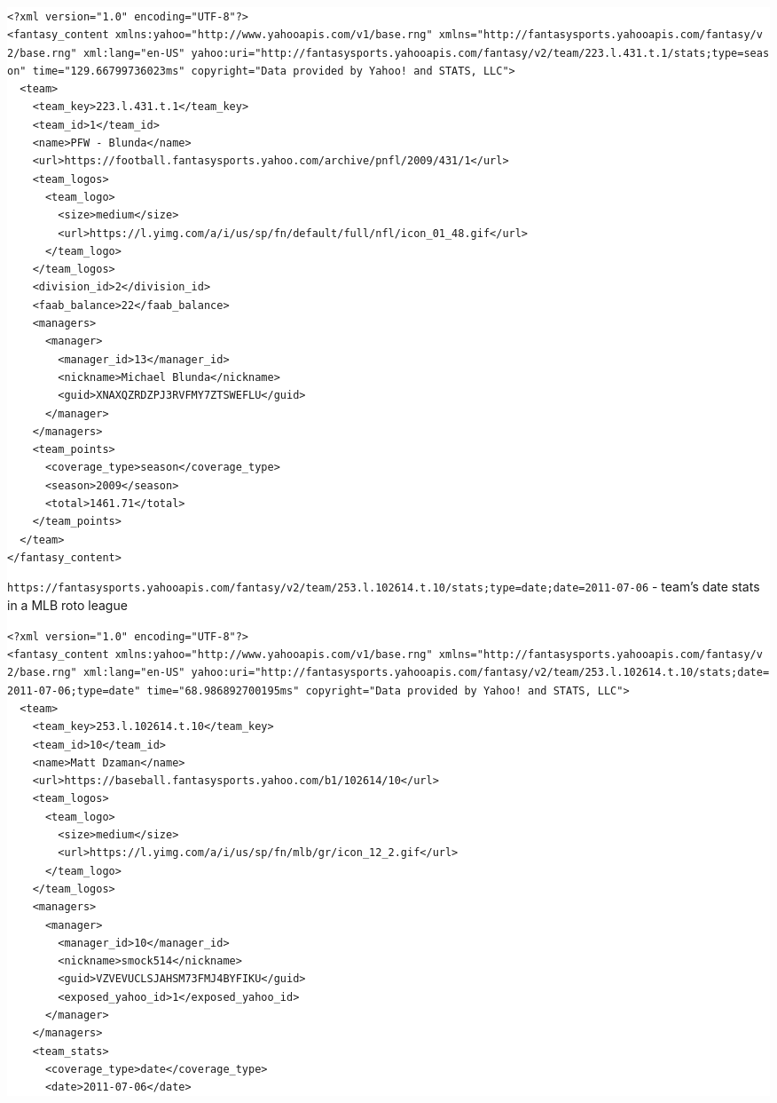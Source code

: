     
    <?xml version="1.0" encoding="UTF-8"?>
    <fantasy_content xmlns:yahoo="http://www.yahooapis.com/v1/base.rng" xmlns="http://fantasysports.yahooapis.com/fantasy/v2/base.rng" xml:lang="en-US" yahoo:uri="http://fantasysports.yahooapis.com/fantasy/v2/team/223.l.431.t.1/stats;type=season" time="129.66799736023ms" copyright="Data provided by Yahoo! and STATS, LLC">
      <team>
        <team_key>223.l.431.t.1</team_key>
        <team_id>1</team_id>
        <name>PFW - Blunda</name>
        <url>https://football.fantasysports.yahoo.com/archive/pnfl/2009/431/1</url>
        <team_logos>
          <team_logo>
            <size>medium</size>
            <url>https://l.yimg.com/a/i/us/sp/fn/default/full/nfl/icon_01_48.gif</url>
          </team_logo>
        </team_logos>
        <division_id>2</division_id>
        <faab_balance>22</faab_balance>
        <managers>
          <manager>
            <manager_id>13</manager_id>
            <nickname>Michael Blunda</nickname>
            <guid>XNAXQZRDZPJ3RVFMY7ZTSWEFLU</guid>
          </manager>
        </managers>
        <team_points>
          <coverage_type>season</coverage_type>
          <season>2009</season>
          <total>1461.71</total>
        </team_points>
      </team>
    </fantasy_content>
    

`https://fantasysports.yahooapis.com/fantasy/v2/team/253.l.102614.t.10/stats;type=date;date=2011-07-06` \- team’s date stats in a MLB roto league
    
    
    <?xml version="1.0" encoding="UTF-8"?>
    <fantasy_content xmlns:yahoo="http://www.yahooapis.com/v1/base.rng" xmlns="http://fantasysports.yahooapis.com/fantasy/v2/base.rng" xml:lang="en-US" yahoo:uri="http://fantasysports.yahooapis.com/fantasy/v2/team/253.l.102614.t.10/stats;date=2011-07-06;type=date" time="68.986892700195ms" copyright="Data provided by Yahoo! and STATS, LLC">
      <team>
        <team_key>253.l.102614.t.10</team_key>
        <team_id>10</team_id>
        <name>Matt Dzaman</name>
        <url>https://baseball.fantasysports.yahoo.com/b1/102614/10</url>
        <team_logos>
          <team_logo>
            <size>medium</size>
            <url>https://l.yimg.com/a/i/us/sp/fn/mlb/gr/icon_12_2.gif</url>
          </team_logo>
        </team_logos>
        <managers>
          <manager>
            <manager_id>10</manager_id>
            <nickname>smock514</nickname>
            <guid>VZVEVUCLSJAHSM73FMJ4BYFIKU</guid>
            <exposed_yahoo_id>1</exposed_yahoo_id>
          </manager>
        </managers>
        <team_stats>
          <coverage_type>date</coverage_type>
          <date>2011-07-06</date>